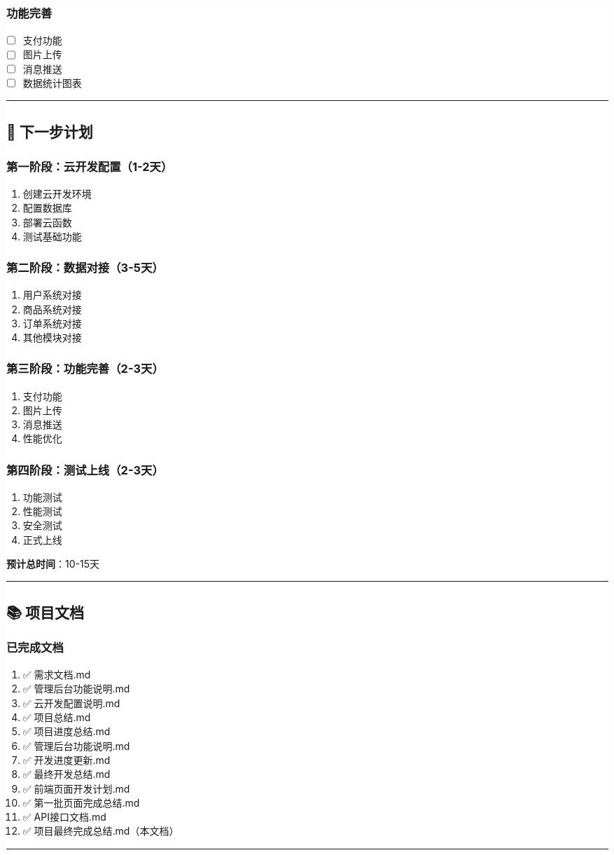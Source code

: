 ### 功能完善
- [ ] 支付功能
- [ ] 图片上传
- [ ] 消息推送
- [ ] 数据统计图表

---

## 🎯 下一步计划

### 第一阶段：云开发配置（1-2天）
1. 创建云开发环境
2. 配置数据库
3. 部署云函数
4. 测试基础功能

### 第二阶段：数据对接（3-5天）
1. 用户系统对接
2. 商品系统对接
3. 订单系统对接
4. 其他模块对接

### 第三阶段：功能完善（2-3天）
1. 支付功能
2. 图片上传
3. 消息推送
4. 性能优化

### 第四阶段：测试上线（2-3天）
1. 功能测试
2. 性能测试
3. 安全测试
4. 正式上线

**预计总时间**：10-15天

---

## 📚 项目文档

### 已完成文档
1. ✅ 需求文档.md
2. ✅ 管理后台功能说明.md
3. ✅ 云开发配置说明.md
4. ✅ 项目总结.md
5. ✅ 项目进度总结.md
6. ✅ 管理后台功能说明.md
7. ✅ 开发进度更新.md
8. ✅ 最终开发总结.md
9. ✅ 前端页面开发计划.md
10. ✅ 第一批页面完成总结.md
11. ✅ API接口文档.md
12. ✅ 项目最终完成总结.md（本文档）

---